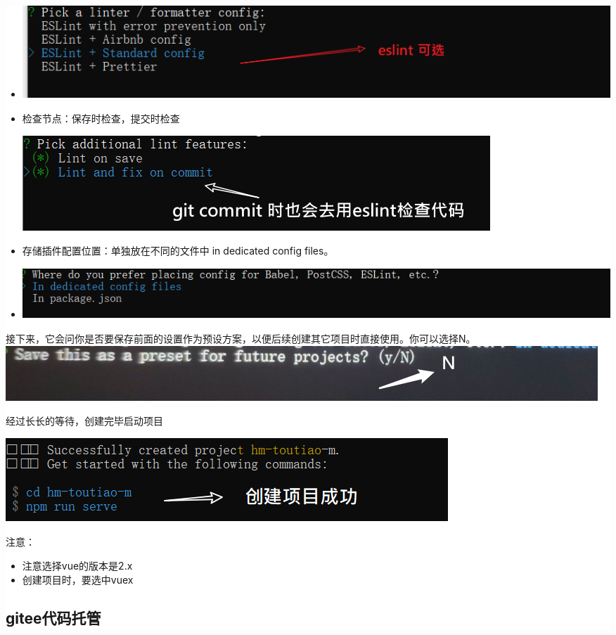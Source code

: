 - ![image-20200407105803234](asset/image-20200407105803234.png)

- 检查节点：保存时检查，提交时检查

  ![image-20200606155842552](asset/image-20200606155842552.png)

- 存储插件配置位置：单独放在不同的文件中 in dedicated config files。

- ![image-20200407105836147](asset/image-20200407105836147.png)

接下来，它会问你是否要保存前面的设置作为预设方案，以便后续创建其它项目时直接使用。你可以选择N。![image-20200801150204745](asset/image-20200801150204745.png)



经过长长的等待，创建完毕启动项目

![image-20200107152702194](asset/image-20200107152702194.png)



注意：

- 注意选择vue的版本是2.x
- 创建项目时，要选中vuex

##  gitee代码托管
